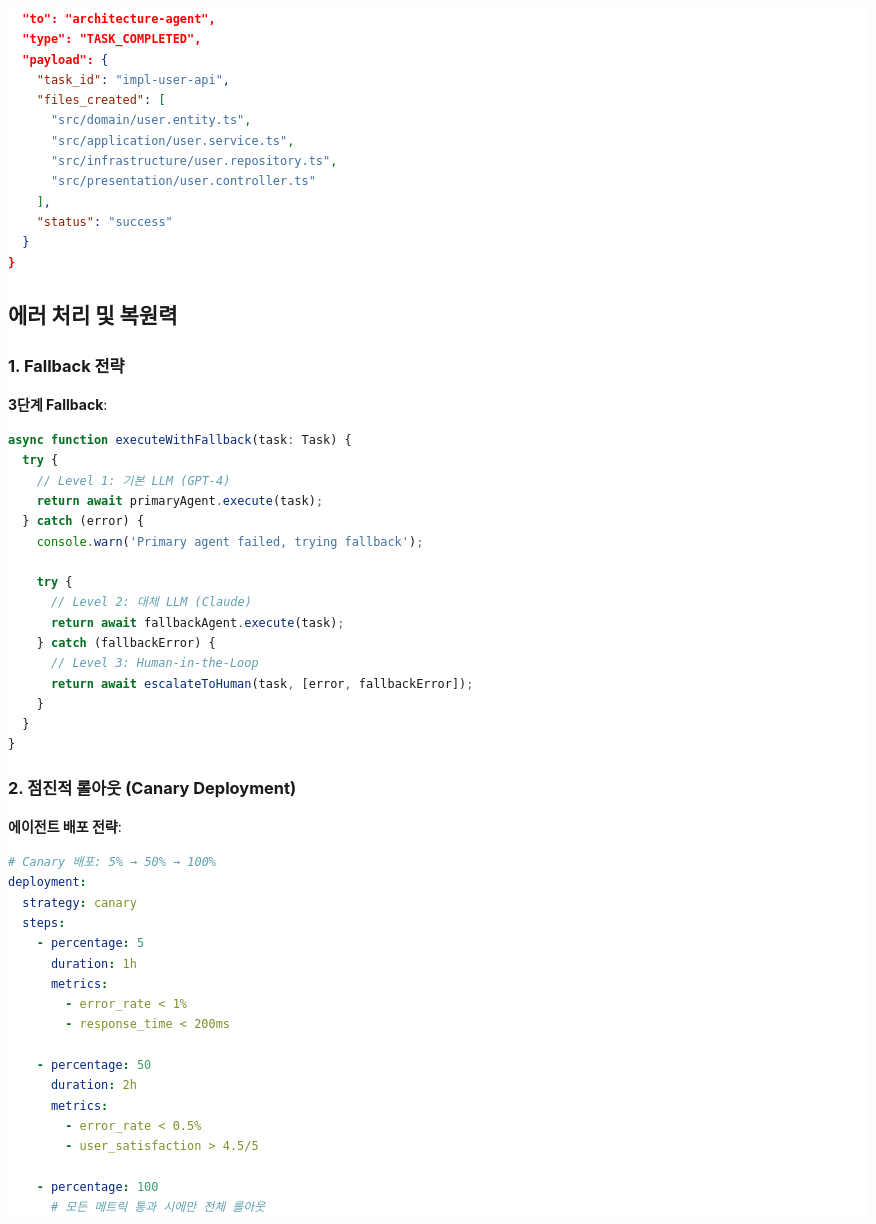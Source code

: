 ```json
  "to": "architecture-agent",
  "type": "TASK_COMPLETED",
  "payload": {
    "task_id": "impl-user-api",
    "files_created": [
      "src/domain/user.entity.ts",
      "src/application/user.service.ts",
      "src/infrastructure/user.repository.ts",
      "src/presentation/user.controller.ts"
    ],
    "status": "success"
  }
}
```

## 에러 처리 및 복원력

### 1. Fallback 전략

**3단계 Fallback**:
```typescript
async function executeWithFallback(task: Task) {
  try {
    // Level 1: 기본 LLM (GPT-4)
    return await primaryAgent.execute(task);
  } catch (error) {
    console.warn('Primary agent failed, trying fallback');

    try {
      // Level 2: 대체 LLM (Claude)
      return await fallbackAgent.execute(task);
    } catch (fallbackError) {
      // Level 3: Human-in-the-Loop
      return await escalateToHuman(task, [error, fallbackError]);
    }
  }
}
```

### 2. 점진적 롤아웃 (Canary Deployment)

**에이전트 배포 전략**:
```yaml
# Canary 배포: 5% → 50% → 100%
deployment:
  strategy: canary
  steps:
    - percentage: 5
      duration: 1h
      metrics:
        - error_rate < 1%
        - response_time < 200ms

    - percentage: 50
      duration: 2h
      metrics:
        - error_rate < 0.5%
        - user_satisfaction > 4.5/5

    - percentage: 100
      # 모든 메트릭 통과 시에만 전체 롤아웃
```
